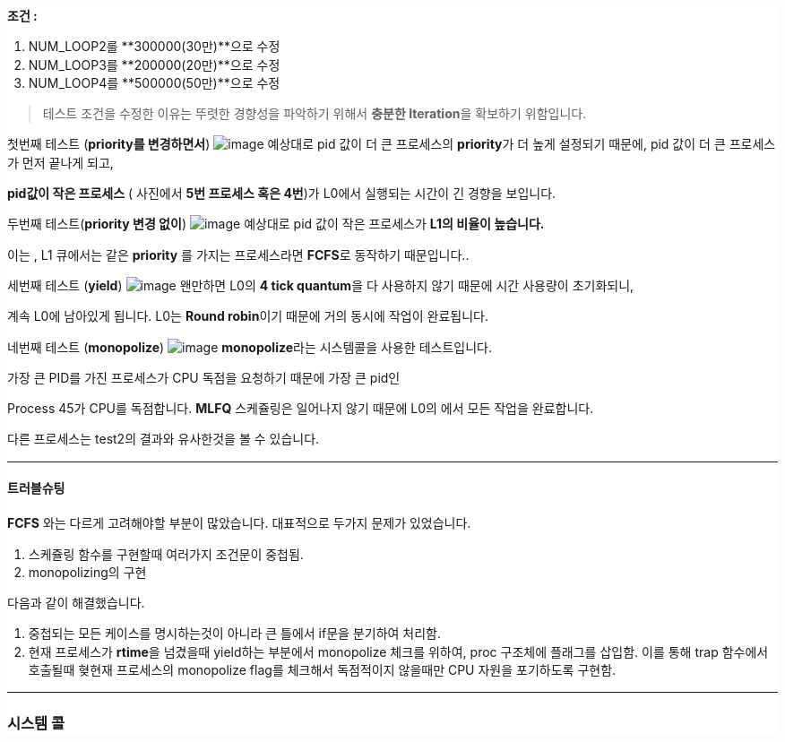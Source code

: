**조건 :** 
1. NUM_LOOP2를 **300000(30만)**으로 수정
2. NUM_LOOP3를 **200000(20만)**으로 수정
3. NUM_LOOP4를 **500000(50만)**으로 수정

> 테스트 조건을 수정한 이유는 뚜렷한 경향성을 파악하기 위해서 **충분한 Iteration**을 확보하기 위함입니다.


첫번째 테스트 (**priority를 변경하면서**)
![image](/uploads/a820a54d8856832d54b9073e4fe7e338/image.png)
예상대로 pid 값이 더 큰 프로세스의 **priority**가 더 높게 설정되기 때문에, pid 값이 더 큰 프로세스가 먼저 끝나게 되고,

**pid값이 작은 프로세스** ( 사진에서 **5번 프로세스 혹은 4번**)가 L0에서 실행되는 시간이 긴 경향을 보입니다.


두번째 테스트(**priority 변경 없이**)
![image](/uploads/9db208a88092082689440178e011b91b/image.png)
예상대로 pid 값이 작은 프로세스가 **L1의 비율이 높습니다.** 

이는 , L1 큐에서는 같은 **priority** 를 가지는 프로세스라면 **FCFS**로 동작하기 때문입니다..


세번째 테스트 (**yield**)
![image](/uploads/662f69b215d9ad034c8f2b39111e4576/image.png)
왠만하면 L0의 **4 tick quantum**을 다 사용하지 않기 때문에 시간 사용량이 초기화되니,

계속 L0에 남아있게 됩니다. L0는 **Round robin**이기 때문에 거의 동시에 작업이 완료됩니다.



네번째 테스트 (**monopolize**)
![image](/uploads/d5258221ee29a8b7492cb6cbadb36102/image.png)
**monopolize**라는 시스템콜을 사용한 테스트입니다. 

가장 큰 PID를 가진 프로세스가 CPU 독점을 요청하기 때문에 가장 큰 pid인

Process 45가 CPU를 독점합니다. **MLFQ** 스케쥴링은 일어나지 않기 때문에 
L0의 에서 모든 작업을 완료합니다.

다른 프로세스는 test2의 결과와 유사한것을 볼 수 있습니다.

--- 
#### 트러블슈팅
**FCFS** 와는 다르게 고려해야할 부분이 많았습니다.
대표적으로 두가지 문제가 있었습니다.
1. 스케쥴링 함수를 구현할때 여러가지 조건문이 중첩됨.
2. monopolizing의 구현

다음과 같이 해결했습니다.
1. 중첩되는 모든 케이스를 명시하는것이 아니라 큰 틀에서 if문을 분기하여 처리함. 
2. 현재 프로세스가 **rtime**을 넘겼을때 yield하는 부분에서 monopolize 체크를 위하여, proc 구조체에 플래그를 삽입함. 이를 통해 trap 함수에서 호출될때 혖현재 프로세스의 monopolize flag를 체크해서 독점적이지 않을때만 CPU 자원을 포기하도록 구현함.



--- 
### 시스템 콜
